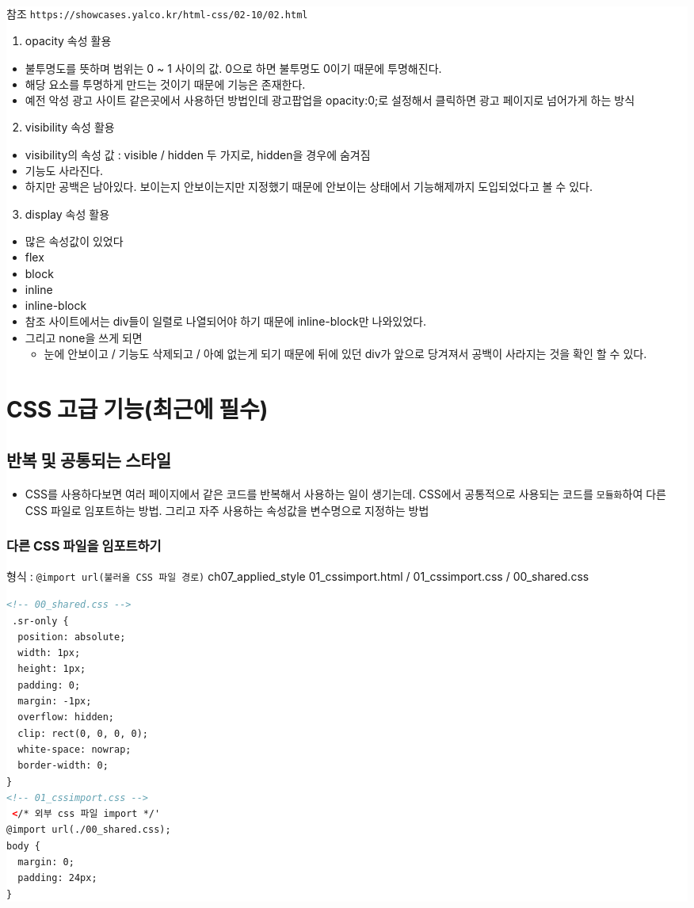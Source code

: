 참조 `https://showcases.yalco.kr/html-css/02-10/02.html`

1. opacity 속성 활용

- 불투명도를 뜻하며 범위는 0 ~ 1 사이의 값. 0으로 하면 불투명도 0이기 때문에 투명해진다.
- 해당 요소를 투명하게 만드는 것이기 때문에 기능은 존재한다.
- 예전 악성 광고 사이트 같은곳에서 사용하던 방법인데 광고팝업을 opacity:0;로 설정해서 클릭하면 광고 페이지로 넘어가게 하는 방식

2. visibility 속성 활용

- visibility의 속성 값 : visible / hidden 두 가지로, hidden을 경우에 숨겨짐
- 기능도 사라진다.
- 하지만 공백은 남아있다. 보이는지 안보이는지만 지정했기 때문에 안보이는 상태에서 기능해제까지 도입되었다고 볼 수 있다.

3. display 속성 활용

- 많은 속성값이 있었다
- flex
- block
- inline
- inline-block
- 참조 사이트에서는 div들이 일렬로 나열되어야 하기 때문에 inline-block만 나와있었다.
- 그리고 none을 쓰게 되면
  - 눈에 안보이고 / 기능도 삭제되고 / 아예 없는게 되기 때문에 뒤에 있던 div가 앞으로 당겨져서 공백이 사라지는 것을 확인 할 수 있다.

# CSS 고급 기능(최근에 필수)

## 반복 및 공통되는 스타일

- CSS를 사용하다보면 여러 페이지에서 같은 코드를 반복해서 사용하는 일이 생기는데. CSS에서 공통적으로 사용되는 코드를 `모듈화`하여 다른 CSS 파일로 임포트하는 방법. 그리고 자주 사용하는 속성값을 변수명으로 지정하는 방법

### 다른 CSS 파일을 임포트하기

형식 :
`@import url(불러올 CSS 파일 경로)`
ch07_applied_style
01_cssimport.html / 01_cssimport.css / 00_shared.css

```html
<!-- 00_shared.css -->
 .sr-only {
  position: absolute;
  width: 1px;
  height: 1px;
  padding: 0;
  margin: -1px;
  overflow: hidden;
  clip: rect(0, 0, 0, 0);
  white-space: nowrap;
  border-width: 0;
}
<!-- 01_cssimport.css -->
 </* 외부 css 파일 import */'
@import url(./00_shared.css);
body {
  margin: 0;
  padding: 24px;
}
```
